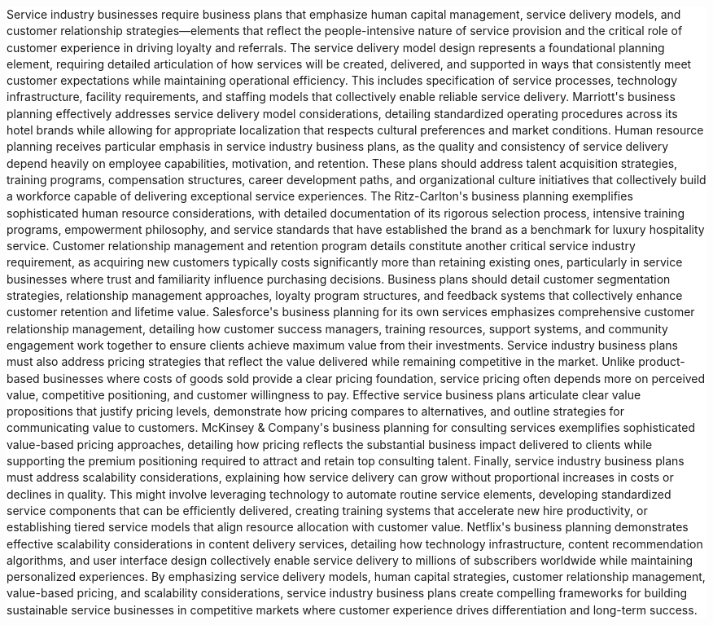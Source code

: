 Service industry businesses require business plans that emphasize human capital management, service delivery models, and customer relationship strategies—elements that reflect the people-intensive nature of service provision and the critical role of customer experience in driving loyalty and referrals. The service delivery model design represents a foundational planning element, requiring detailed articulation of how services will be created, delivered, and supported in ways that consistently meet customer expectations while maintaining operational efficiency. This includes specification of service processes, technology infrastructure, facility requirements, and staffing models that collectively enable reliable service delivery. Marriott's business planning effectively addresses service delivery model considerations, detailing standardized operating procedures across its hotel brands while allowing for appropriate localization that respects cultural preferences and market conditions. Human resource planning receives particular emphasis in service industry business plans, as the quality and consistency of service delivery depend heavily on employee capabilities, motivation, and retention. These plans should address talent acquisition strategies, training programs, compensation structures, career development paths, and organizational culture initiatives that collectively build a workforce capable of delivering exceptional service experiences. The Ritz-Carlton's business planning exemplifies sophisticated human resource considerations, with detailed documentation of its rigorous selection process, intensive training programs, empowerment philosophy, and service standards that have established the brand as a benchmark for luxury hospitality service. Customer relationship management and retention program details constitute another critical service industry requirement, as acquiring new customers typically costs significantly more than retaining existing ones, particularly in service businesses where trust and familiarity influence purchasing decisions. Business plans should detail customer segmentation strategies, relationship management approaches, loyalty program structures, and feedback systems that collectively enhance customer retention and lifetime value. Salesforce's business planning for its own services emphasizes comprehensive customer relationship management, detailing how customer success managers, training resources, support systems, and community engagement work together to ensure clients achieve maximum value from their investments. Service industry business plans must also address pricing strategies that reflect the value delivered while remaining competitive in the market. Unlike product-based businesses where costs of goods sold provide a clear pricing foundation, service pricing often depends more on perceived value, competitive positioning, and customer willingness to pay. Effective service business plans articulate clear value propositions that justify pricing levels, demonstrate how pricing compares to alternatives, and outline strategies for communicating value to customers. McKinsey & Company's business planning for consulting services exemplifies sophisticated value-based pricing approaches, detailing how pricing reflects the substantial business impact delivered to clients while supporting the premium positioning required to attract and retain top consulting talent. Finally, service industry business plans must address scalability considerations, explaining how service delivery can grow without proportional increases in costs or declines in quality. This might involve leveraging technology to automate routine service elements, developing standardized service components that can be efficiently delivered, creating training systems that accelerate new hire productivity, or establishing tiered service models that align resource allocation with customer value. Netflix's business planning demonstrates effective scalability considerations in content delivery services, detailing how technology infrastructure, content recommendation algorithms, and user interface design collectively enable service delivery to millions of subscribers worldwide while maintaining personalized experiences. By emphasizing service delivery models, human capital strategies, customer relationship management, value-based pricing, and scalability considerations, service industry business plans create compelling frameworks for building sustainable service businesses in competitive markets where customer experience drives differentiation and long-term success.
